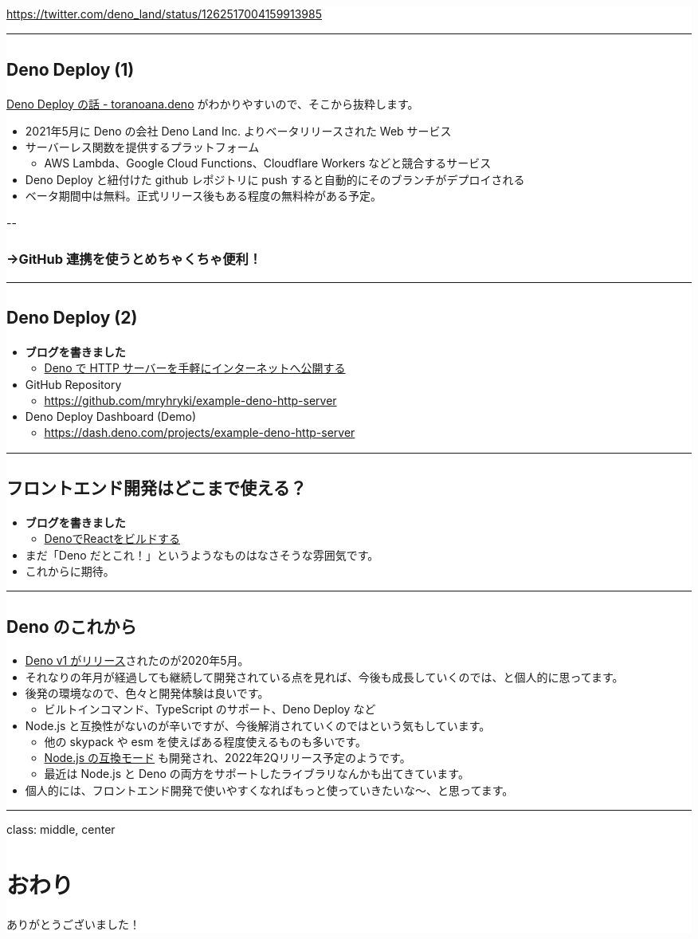 https://twitter.com/deno_land/status/1262517004159913985

---

## Deno Deploy (1)

[Deno Deploy の話 - toranoana.deno](https://talk-deploy-kt3k.deno.dev/) がわかりやすいので、そこから抜粋します。

- 2021年5月に Deno の会社 Deno Land Inc. よりベータリリースされた Web サービス
- サーバーレス関数を提供するプラットフォーム
    - AWS Lambda、Google Cloud Functions、Cloudflare Workers などと競合するサービス
- Deno Deploy と紐付けた github レポジトリに push すると自動的にそのブランチがデプロイされる
- ベータ期間中は無料。正式リリース後もある程度の無料枠がある予定。

--

### →GitHub 連携を使うとめちゃくちゃ便利！

---

## Deno Deploy (2)

- **ブログを書きました**
  - [Deno で HTTP サーバーを手軽にインターネットへ公開する](https://zenn.dev/mryhryki/articles/2022-01-03-http-server-on-deno)
- GitHub Repository
    - https://github.com/mryhryki/example-deno-http-server
- Deno Deploy Dashboard (Demo)
    - https://dash.deno.com/projects/example-deno-http-server

---

## フロントエンド開発はどこまで使える？

- **ブログを書きました**
  - [DenoでReactをビルドする](https://zenn.dev/mryhryki/articles/2022-03-24-frontend-development-on-deno)
- まだ「Deno だとこれ！」というようなものはなさそうな雰囲気です。
- これからに期待。

---

## Deno のこれから

- [Deno v1 がリリース](https://deno.com/blog/v1)されたのが2020年5月。
- それなりの年月が経過しても継続して開発されている点を見れば、今後も成長していくのでは、と個人的に思ってます。
- 後発の環境なので、色々と開発体験は良いです。
    - ビルトインコマンド、TypeScript のサポート、Deno Deploy など
- Node.js と互換性がないのが辛いですが、今後解消されていくのではという気もしています。
    - 他の skypack や esm を使えばある程度使えるものも多いです。
    - [Node.js の互換モード](https://kt3k.github.io/talk_jsconfjp2021/#55) も開発され、2022年2Qリリース予定のようです。
    - 最近は Node.js と Deno の両方をサポートしたライブラリなんかも出てきています。
- 個人的には、フロントエンド開発で使いやすくなればもっと使っていきたいな〜、と思ってます。

---
class: middle, center

# おわり

ありがとうございました！

